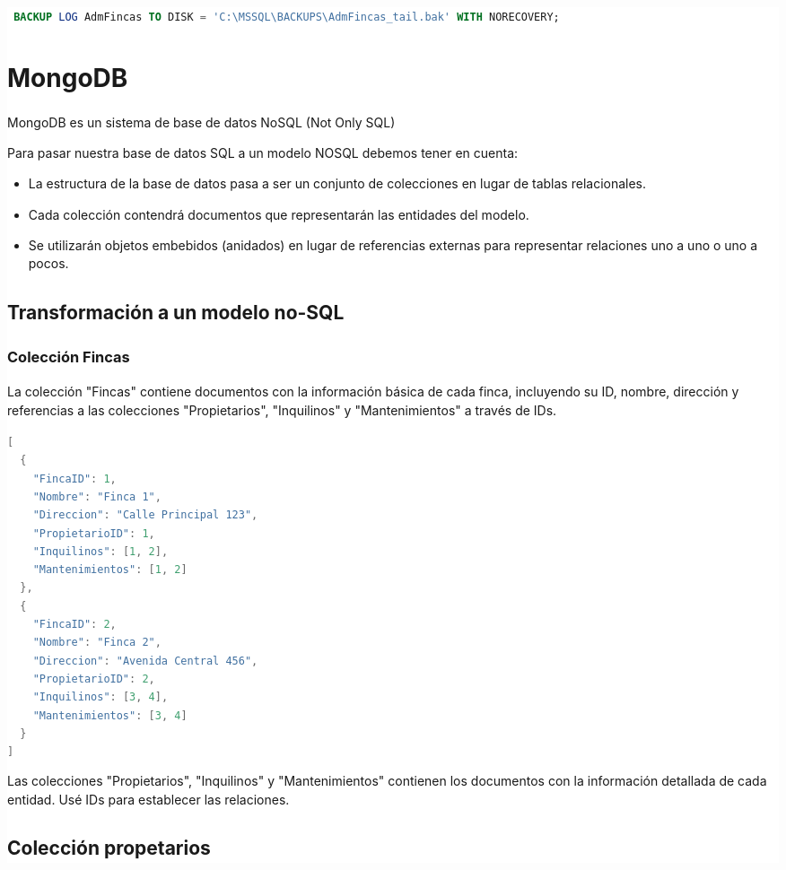 ```sql 
 BACKUP LOG AdmFincas TO DISK = 'C:\MSSQL\BACKUPS\AdmFincas_tail.bak' WITH NORECOVERY;
 ```



# MongoDB

MongoDB es un sistema de base de datos NoSQL (Not Only SQL) 


Para pasar nuestra base de datos SQL a un modelo NOSQL debemos tener en cuenta:

  *  La estructura de la base de datos pasa a ser  un conjunto de colecciones en lugar de tablas relacionales.

  * Cada colección contendrá documentos que representarán las entidades  del modelo.

  *  Se utilizarán objetos embebidos (anidados) en lugar de referencias externas para representar relaciones uno a uno o uno a pocos.

## Transformación a un modelo no-SQL 


### Colección Fincas
La colección "Fincas" contiene documentos con la información básica de cada finca, incluyendo su ID, nombre, dirección y referencias a las colecciones "Propietarios", "Inquilinos" y "Mantenimientos" a través de IDs.
```java
[
  {
    "FincaID": 1,
    "Nombre": "Finca 1",
    "Direccion": "Calle Principal 123",
    "PropietarioID": 1,
    "Inquilinos": [1, 2],
    "Mantenimientos": [1, 2]
  },
  {
    "FincaID": 2,
    "Nombre": "Finca 2",
    "Direccion": "Avenida Central 456",
    "PropietarioID": 2,
    "Inquilinos": [3, 4],
    "Mantenimientos": [3, 4]
  }
]
```

Las colecciones "Propietarios", "Inquilinos" y "Mantenimientos" contienen los documentos con la información detallada de cada entidad. Usé IDs para establecer las relaciones.

## Colección propetarios
